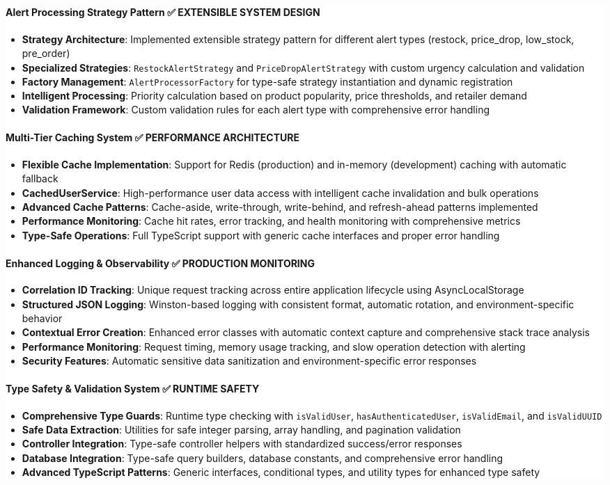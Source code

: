 #### Alert Processing Strategy Pattern ✅ **EXTENSIBLE SYSTEM DESIGN**
- **Strategy Architecture**: Implemented extensible strategy pattern for different alert types (restock, price_drop, low_stock, pre_order)
- **Specialized Strategies**: `RestockAlertStrategy` and `PriceDropAlertStrategy` with custom urgency calculation and validation
- **Factory Management**: `AlertProcessorFactory` for type-safe strategy instantiation and dynamic registration
- **Intelligent Processing**: Priority calculation based on product popularity, price thresholds, and retailer demand
- **Validation Framework**: Custom validation rules for each alert type with comprehensive error handling

#### Multi-Tier Caching System ✅ **PERFORMANCE ARCHITECTURE**
- **Flexible Cache Implementation**: Support for Redis (production) and in-memory (development) caching with automatic fallback
- **CachedUserService**: High-performance user data access with intelligent cache invalidation and bulk operations
- **Advanced Cache Patterns**: Cache-aside, write-through, write-behind, and refresh-ahead patterns implemented
- **Performance Monitoring**: Cache hit rates, error tracking, and health monitoring with comprehensive metrics
- **Type-Safe Operations**: Full TypeScript support with generic cache interfaces and proper error handling

#### Enhanced Logging & Observability ✅ **PRODUCTION MONITORING**
- **Correlation ID Tracking**: Unique request tracking across entire application lifecycle using AsyncLocalStorage
- **Structured JSON Logging**: Winston-based logging with consistent format, automatic rotation, and environment-specific behavior
- **Contextual Error Creation**: Enhanced error classes with automatic context capture and comprehensive stack trace analysis
- **Performance Monitoring**: Request timing, memory usage tracking, and slow operation detection with alerting
- **Security Features**: Automatic sensitive data sanitization and environment-specific error responses

#### Type Safety & Validation System ✅ **RUNTIME SAFETY**
- **Comprehensive Type Guards**: Runtime type checking with `isValidUser`, `hasAuthenticatedUser`, `isValidEmail`, and `isValidUUID`
- **Safe Data Extraction**: Utilities for safe integer parsing, array handling, and pagination validation
- **Controller Integration**: Type-safe controller helpers with standardized success/error responses
- **Database Integration**: Type-safe query builders, database constants, and comprehensive error handling
- **Advanced TypeScript Patterns**: Generic interfaces, conditional types, and utility types for enhanced type safety
